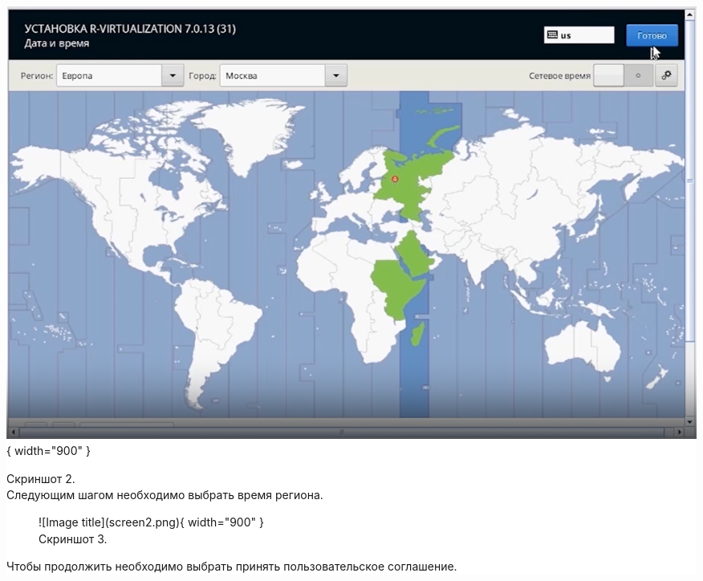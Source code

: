   ![Image title](screen2.png){ width="900" }
  <figcaption>Скриншот 2.</figcaption>
</figure> 
Следующим шагом необходимо выбрать время региона. 
<figure markdown="span">
  ![Image title](screen2.png){ width="900" }
  <figcaption>Скриншот 3.</figcaption>
</figure>
Чтобы продолжить необходимо выбрать принять пользовательское соглашение.